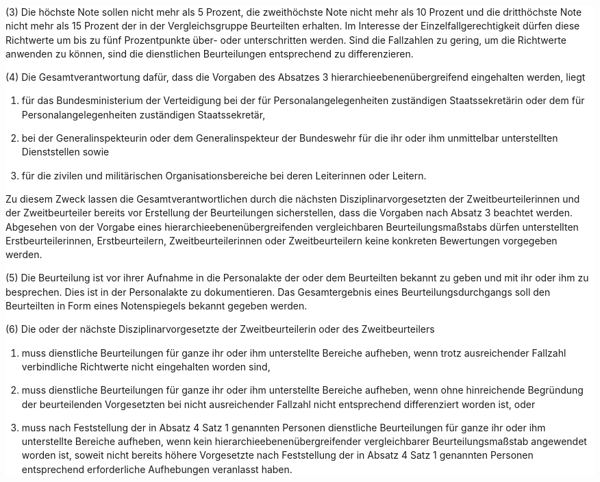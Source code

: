 (3) Die höchste Note sollen nicht mehr als 5 Prozent, die zweithöchste
Note nicht mehr als 10 Prozent und die dritthöchste Note nicht mehr
als 15 Prozent der in der Vergleichsgruppe Beurteilten erhalten. Im
Interesse der Einzelfallgerechtigkeit dürfen diese Richtwerte um bis
zu fünf Prozentpunkte über- oder unterschritten werden. Sind die
Fallzahlen zu gering, um die Richtwerte anwenden zu können, sind die
dienstlichen Beurteilungen entsprechend zu differenzieren.

(4) Die Gesamtverantwortung dafür, dass die Vorgaben des Absatzes 3
hierarchieebenenübergreifend eingehalten werden, liegt

1.  für das Bundesministerium der Verteidigung bei der für
    Personalangelegenheiten zuständigen Staatssekretärin oder dem für
    Personalangelegenheiten zuständigen Staatssekretär,


2.  bei der Generalinspekteurin oder dem Generalinspekteur der Bundeswehr
    für die ihr oder ihm unmittelbar unterstellten Dienststellen sowie


3.  für die zivilen und militärischen Organisationsbereiche bei deren
    Leiterinnen oder Leitern.



Zu diesem Zweck lassen die Gesamtverantwortlichen durch die nächsten
Disziplinarvorgesetzten der Zweitbeurteilerinnen und der
Zweitbeurteiler bereits vor Erstellung der Beurteilungen
sicherstellen, dass die Vorgaben nach Absatz 3 beachtet werden.
Abgesehen von der Vorgabe eines hierarchieebenenübergreifenden
vergleichbaren Beurteilungsmaßstabs dürfen unterstellten
Erstbeurteilerinnen, Erstbeurteilern, Zweitbeurteilerinnen oder
Zweitbeurteilern keine konkreten Bewertungen vorgegeben werden.

(5) Die Beurteilung ist vor ihrer Aufnahme in die Personalakte der
oder dem Beurteilten bekannt zu geben und mit ihr oder ihm zu
besprechen. Dies ist in der Personalakte zu dokumentieren. Das
Gesamtergebnis eines Beurteilungsdurchgangs soll den Beurteilten in
Form eines Notenspiegels bekannt gegeben werden.

(6) Die oder der nächste Disziplinarvorgesetzte der Zweitbeurteilerin
oder des Zweitbeurteilers

1.  muss dienstliche Beurteilungen für ganze ihr oder ihm unterstellte
    Bereiche aufheben, wenn trotz ausreichender Fallzahl verbindliche
    Richtwerte nicht eingehalten worden sind,


2.  muss dienstliche Beurteilungen für ganze ihr oder ihm unterstellte
    Bereiche aufheben, wenn ohne hinreichende Begründung der beurteilenden
    Vorgesetzten bei nicht ausreichender Fallzahl nicht entsprechend
    differenziert worden ist, oder


3.  muss nach Feststellung der in Absatz 4 Satz 1 genannten Personen
    dienstliche Beurteilungen für ganze ihr oder ihm unterstellte Bereiche
    aufheben, wenn kein hierarchieebenenübergreifender vergleichbarer
    Beurteilungsmaßstab angewendet worden ist, soweit nicht bereits höhere
    Vorgesetzte nach Feststellung der in Absatz 4 Satz 1 genannten
    Personen entsprechend erforderliche Aufhebungen veranlasst haben.
